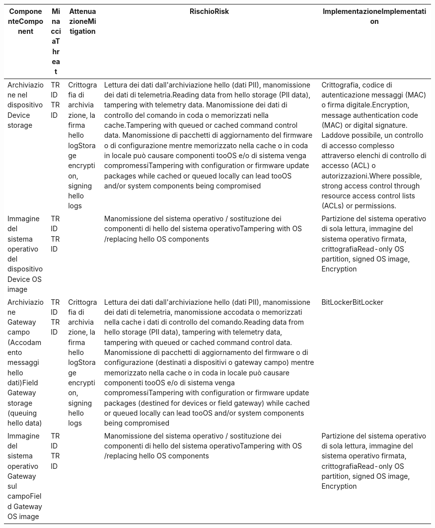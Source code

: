 | <span data-ttu-id="45b39-384">**Componente**</span><span class="sxs-lookup"><span data-stu-id="45b39-384">**Component**</span></span> | <span data-ttu-id="45b39-385">**Minaccia**</span><span class="sxs-lookup"><span data-stu-id="45b39-385">**Threat**</span></span> | <span data-ttu-id="45b39-386">**Attenuazione**</span><span class="sxs-lookup"><span data-stu-id="45b39-386">**Mitigation**</span></span> | <span data-ttu-id="45b39-387">**Rischio**</span><span class="sxs-lookup"><span data-stu-id="45b39-387">**Risk**</span></span> | <span data-ttu-id="45b39-388">**Implementazione**</span><span class="sxs-lookup"><span data-stu-id="45b39-388">**Implementation**</span></span> |
| --- | --- | --- | --- | --- |
| <span data-ttu-id="45b39-389">Archiviazione nel dispositivo</span><span class="sxs-lookup"><span data-stu-id="45b39-389">Device storage</span></span> |<span data-ttu-id="45b39-390">TRID</span><span class="sxs-lookup"><span data-stu-id="45b39-390">TRID</span></span> |<span data-ttu-id="45b39-391">Crittografia di archiviazione, la firma hello log</span><span class="sxs-lookup"><span data-stu-id="45b39-391">Storage encryption, signing hello logs</span></span> |<span data-ttu-id="45b39-392">Lettura dei dati dall'archiviazione hello (dati PII), manomissione dei dati di telemetria.</span><span class="sxs-lookup"><span data-stu-id="45b39-392">Reading data from hello storage (PII data), tampering with telemetry data.</span></span> <span data-ttu-id="45b39-393">Manomissione dei dati di controllo del comando in coda o memorizzati nella cache.</span><span class="sxs-lookup"><span data-stu-id="45b39-393">Tampering with queued or cached command control data.</span></span> <span data-ttu-id="45b39-394">Manomissione di pacchetti di aggiornamento del firmware o di configurazione mentre memorizzato nella cache o in coda in locale può causare componenti tooOS e/o di sistema venga compromessi</span><span class="sxs-lookup"><span data-stu-id="45b39-394">Tampering with configuration or firmware update packages while cached or queued locally can lead tooOS and/or system components being compromised</span></span> |<span data-ttu-id="45b39-395">Crittografia, codice di autenticazione messaggi (MAC) o firma digitale.</span><span class="sxs-lookup"><span data-stu-id="45b39-395">Encryption, message authentication code (MAC) or digital signature.</span></span> <span data-ttu-id="45b39-396">Laddove possibile, un controllo di accesso complesso attraverso elenchi di controllo di accesso (ACL) o autorizzazioni.</span><span class="sxs-lookup"><span data-stu-id="45b39-396">Where possible, strong access control through resource access control lists (ACLs) or permissions.</span></span> |
| <span data-ttu-id="45b39-397">Immagine del sistema operativo del dispositivo</span><span class="sxs-lookup"><span data-stu-id="45b39-397">Device OS image</span></span> |<span data-ttu-id="45b39-398">TRID</span><span class="sxs-lookup"><span data-stu-id="45b39-398">TRID</span></span> | |<span data-ttu-id="45b39-399">Manomissione del sistema operativo / sostituzione dei componenti di hello del sistema operativo</span><span class="sxs-lookup"><span data-stu-id="45b39-399">Tampering with OS /replacing hello OS components</span></span> |<span data-ttu-id="45b39-400">Partizione del sistema operativo di sola lettura, immagine del sistema operativo firmata, crittografia</span><span class="sxs-lookup"><span data-stu-id="45b39-400">Read-only OS partition, signed OS image, Encryption</span></span> |
| <span data-ttu-id="45b39-401">Archiviazione Gateway campo (Accodamento messaggi hello dati)</span><span class="sxs-lookup"><span data-stu-id="45b39-401">Field Gateway storage (queuing hello data)</span></span> |<span data-ttu-id="45b39-402">TRID</span><span class="sxs-lookup"><span data-stu-id="45b39-402">TRID</span></span> |<span data-ttu-id="45b39-403">Crittografia di archiviazione, la firma hello log</span><span class="sxs-lookup"><span data-stu-id="45b39-403">Storage encryption, signing hello logs</span></span> |<span data-ttu-id="45b39-404">Lettura dei dati dall'archiviazione hello (dati PII), manomissione dei dati di telemetria, manomissione accodata o memorizzati nella cache i dati di controllo del comando.</span><span class="sxs-lookup"><span data-stu-id="45b39-404">Reading data from hello storage (PII data), tampering with telemetry data, tampering with queued or cached command control data.</span></span> <span data-ttu-id="45b39-405">Manomissione di pacchetti di aggiornamento del firmware o di configurazione (destinati a dispositivi o gateway campo) mentre memorizzato nella cache o in coda in locale può causare componenti tooOS e/o di sistema venga compromessi</span><span class="sxs-lookup"><span data-stu-id="45b39-405">Tampering with configuration or firmware update packages (destined for devices or field gateway) while cached or queued locally can lead tooOS and/or system components being compromised</span></span> |<span data-ttu-id="45b39-406">BitLocker</span><span class="sxs-lookup"><span data-stu-id="45b39-406">BitLocker</span></span> |
| <span data-ttu-id="45b39-407">Immagine del sistema operativo Gateway sul campo</span><span class="sxs-lookup"><span data-stu-id="45b39-407">Field Gateway OS image</span></span> |<span data-ttu-id="45b39-408">TRID</span><span class="sxs-lookup"><span data-stu-id="45b39-408">TRID</span></span> | |<span data-ttu-id="45b39-409">Manomissione del sistema operativo / sostituzione dei componenti di hello del sistema operativo</span><span class="sxs-lookup"><span data-stu-id="45b39-409">Tampering with OS /replacing hello OS components</span></span> |<span data-ttu-id="45b39-410">Partizione del sistema operativo di sola lettura, immagine del sistema operativo firmata, crittografia</span><span class="sxs-lookup"><span data-stu-id="45b39-410">Read-only OS partition, signed OS image, Encryption</span></span> |
